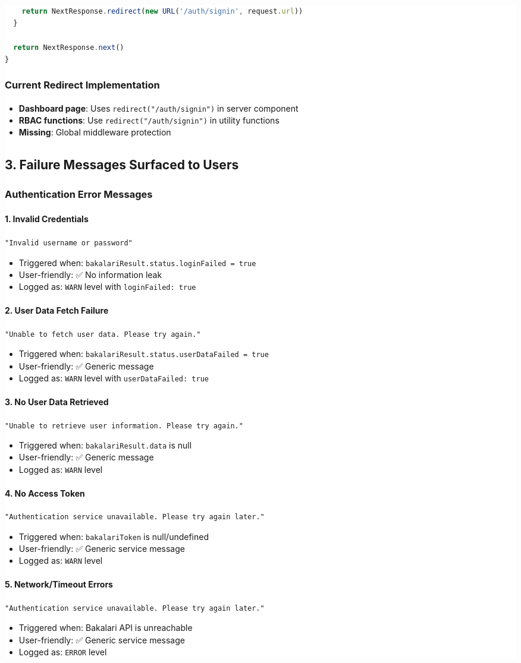 ```typescript
    return NextResponse.redirect(new URL('/auth/signin', request.url))
  }
  
  return NextResponse.next()
}
```

### Current Redirect Implementation
- **Dashboard page**: Uses `redirect("/auth/signin")` in server component
- **RBAC functions**: Use `redirect("/auth/signin")` in utility functions
- **Missing**: Global middleware protection

## 3. Failure Messages Surfaced to Users

### Authentication Error Messages

#### 1. Invalid Credentials
```
"Invalid username or password"
```
- Triggered when: `bakalariResult.status.loginFailed = true`
- User-friendly: ✅ No information leak
- Logged as: `WARN` level with `loginFailed: true`

#### 2. User Data Fetch Failure
```
"Unable to fetch user data. Please try again."
```
- Triggered when: `bakalariResult.status.userDataFailed = true`
- User-friendly: ✅ Generic message
- Logged as: `WARN` level with `userDataFailed: true`

#### 3. No User Data Retrieved
```
"Unable to retrieve user information. Please try again."
```
- Triggered when: `bakalariResult.data` is null
- User-friendly: ✅ Generic message
- Logged as: `WARN` level

#### 4. No Access Token
```
"Authentication service unavailable. Please try again later."
```
- Triggered when: `bakalariToken` is null/undefined
- User-friendly: ✅ Generic service message
- Logged as: `WARN` level

#### 5. Network/Timeout Errors
```
"Authentication service unavailable. Please try again later."
```
- Triggered when: Bakalari API is unreachable
- User-friendly: ✅ Generic service message
- Logged as: `ERROR` level
